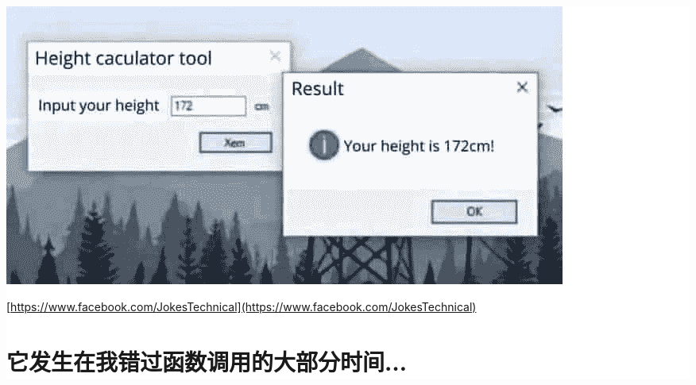 ![](img/676f49e41799c3d90ccc0a6446154f92.png)

[https://www.facebook.com/JokesTechnical](https://www.facebook.com/JokesTechnical)

# 它发生在我错过函数调用的大部分时间…
